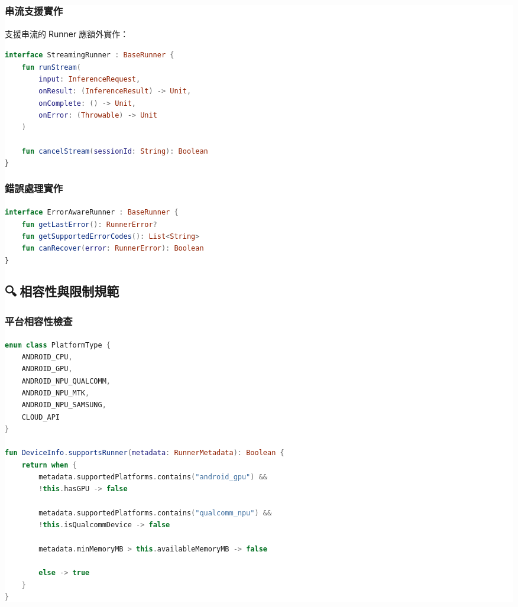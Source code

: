 ### 串流支援實作

支援串流的 Runner 應額外實作：

```kotlin
interface StreamingRunner : BaseRunner {
    fun runStream(
        input: InferenceRequest,
        onResult: (InferenceResult) -> Unit,
        onComplete: () -> Unit,
        onError: (Throwable) -> Unit
    )
    
    fun cancelStream(sessionId: String): Boolean
}
```

### 錯誤處理實作

```kotlin
interface ErrorAwareRunner : BaseRunner {
    fun getLastError(): RunnerError?
    fun getSupportedErrorCodes(): List<String>
    fun canRecover(error: RunnerError): Boolean
}
```

## 🔍 相容性與限制規範

### 平台相容性檢查

```kotlin
enum class PlatformType {
    ANDROID_CPU,
    ANDROID_GPU,
    ANDROID_NPU_QUALCOMM,
    ANDROID_NPU_MTK,
    ANDROID_NPU_SAMSUNG,
    CLOUD_API
}

fun DeviceInfo.supportsRunner(metadata: RunnerMetadata): Boolean {
    return when {
        metadata.supportedPlatforms.contains("android_gpu") && 
        !this.hasGPU -> false
        
        metadata.supportedPlatforms.contains("qualcomm_npu") && 
        !this.isQualcommDevice -> false
        
        metadata.minMemoryMB > this.availableMemoryMB -> false
        
        else -> true
    }
}
```
